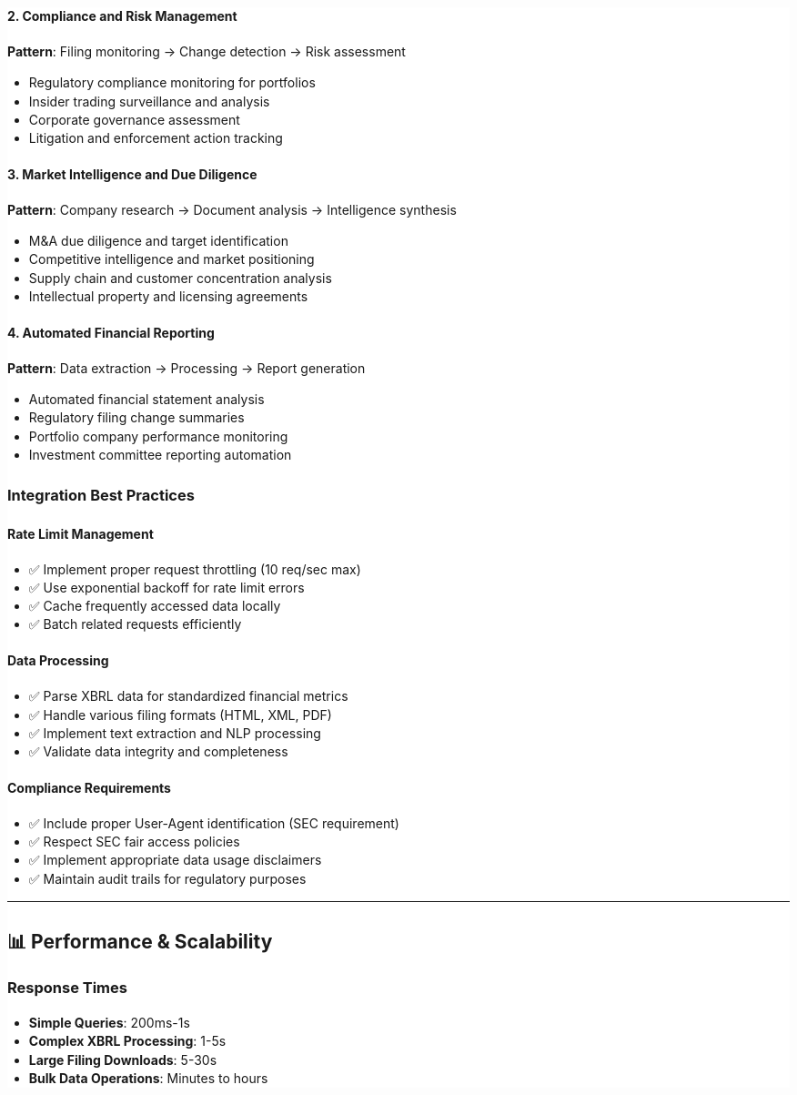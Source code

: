 #### 2. Compliance and Risk Management
**Pattern**: Filing monitoring → Change detection → Risk assessment
- Regulatory compliance monitoring for portfolios
- Insider trading surveillance and analysis
- Corporate governance assessment
- Litigation and enforcement action tracking

#### 3. Market Intelligence and Due Diligence
**Pattern**: Company research → Document analysis → Intelligence synthesis
- M&A due diligence and target identification
- Competitive intelligence and market positioning
- Supply chain and customer concentration analysis
- Intellectual property and licensing agreements

#### 4. Automated Financial Reporting
**Pattern**: Data extraction → Processing → Report generation
- Automated financial statement analysis
- Regulatory filing change summaries
- Portfolio company performance monitoring
- Investment committee reporting automation

### Integration Best Practices

#### Rate Limit Management
- ✅ Implement proper request throttling (10 req/sec max)
- ✅ Use exponential backoff for rate limit errors
- ✅ Cache frequently accessed data locally
- ✅ Batch related requests efficiently

#### Data Processing
- ✅ Parse XBRL data for standardized financial metrics
- ✅ Handle various filing formats (HTML, XML, PDF)
- ✅ Implement text extraction and NLP processing
- ✅ Validate data integrity and completeness

#### Compliance Requirements
- ✅ Include proper User-Agent identification (SEC requirement)
- ✅ Respect SEC fair access policies
- ✅ Implement appropriate data usage disclaimers
- ✅ Maintain audit trails for regulatory purposes

---

## 📊 Performance & Scalability

### Response Times
- **Simple Queries**: 200ms-1s
- **Complex XBRL Processing**: 1-5s
- **Large Filing Downloads**: 5-30s
- **Bulk Data Operations**: Minutes to hours

